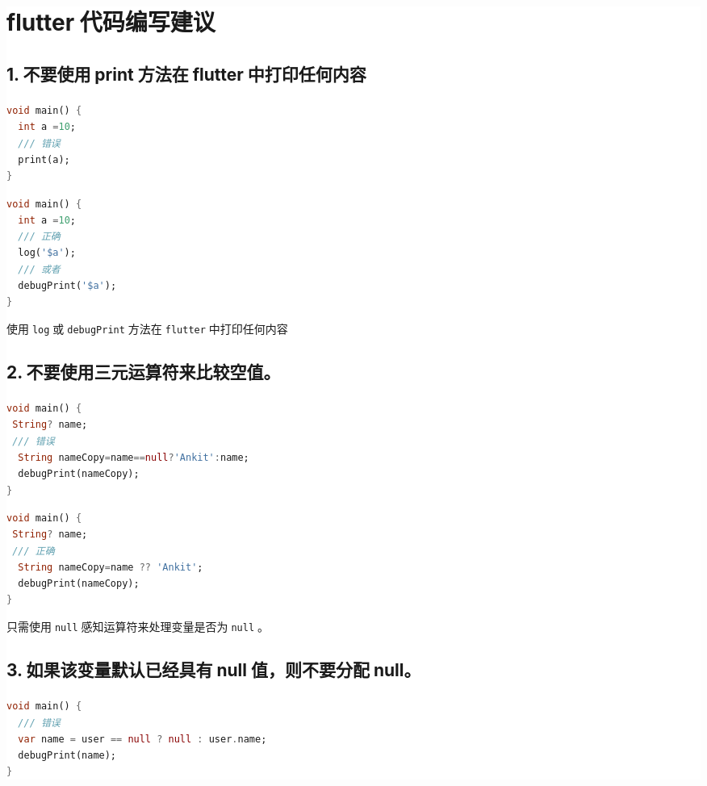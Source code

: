 # flutter 代码编写建议

## 1. 不要使用 print 方法在 flutter 中打印任何内容

```dart
void main() {
  int a =10;
  /// 错误
  print(a);
}
```

```dart
void main() {
  int a =10;
  /// 正确
  log('$a');
  /// 或者
  debugPrint('$a');
}
```

使用 `log` 或 `debugPrint` 方法在 `flutter` 中打印任何内容

## 2. 不要使用三元运算符来比较空值。

```dart
void main() {
 String? name;
 /// 错误
  String nameCopy=name==null?'Ankit':name;
  debugPrint(nameCopy);
}
```

```dart
void main() {
 String? name;
 /// 正确
  String nameCopy=name ?? 'Ankit';
  debugPrint(nameCopy);
}
```

只需使用 `null` 感知运算符来处理变量是否为 `null` 。

## 3. 如果该变量默认已经具有 null 值，则不要分配 null。

```dart
void main() {
  /// 错误
  var name = user == null ? null : user.name;
  debugPrint(name);
}
```
